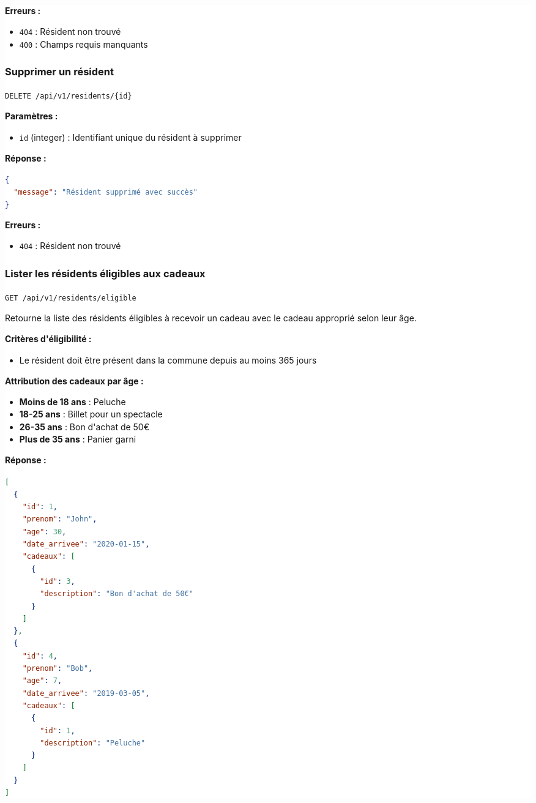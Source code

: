 **Erreurs :**
- `404` : Résident non trouvé
- `400` : Champs requis manquants

### Supprimer un résident
```http
DELETE /api/v1/residents/{id}
```

**Paramètres :**
- `id` (integer) : Identifiant unique du résident à supprimer

**Réponse :**
```json
{
  "message": "Résident supprimé avec succès"
}
```

**Erreurs :**
- `404` : Résident non trouvé

### Lister les résidents éligibles aux cadeaux
```http
GET /api/v1/residents/eligible
```

Retourne la liste des résidents éligibles à recevoir un cadeau avec le cadeau approprié selon leur âge.

**Critères d'éligibilité :**
- Le résident doit être présent dans la commune depuis au moins 365 jours

**Attribution des cadeaux par âge :**
- **Moins de 18 ans** : Peluche
- **18-25 ans** : Billet pour un spectacle
- **26-35 ans** : Bon d'achat de 50€
- **Plus de 35 ans** : Panier garni

**Réponse :**
```json
[
  {
    "id": 1,
    "prenom": "John",
    "age": 30,
    "date_arrivee": "2020-01-15",
    "cadeaux": [
      {
        "id": 3,
        "description": "Bon d'achat de 50€"
      }
    ]
  },
  {
    "id": 4,
    "prenom": "Bob",
    "age": 7,
    "date_arrivee": "2019-03-05",
    "cadeaux": [
      {
        "id": 1,
        "description": "Peluche"
      }
    ]
  }
]
```